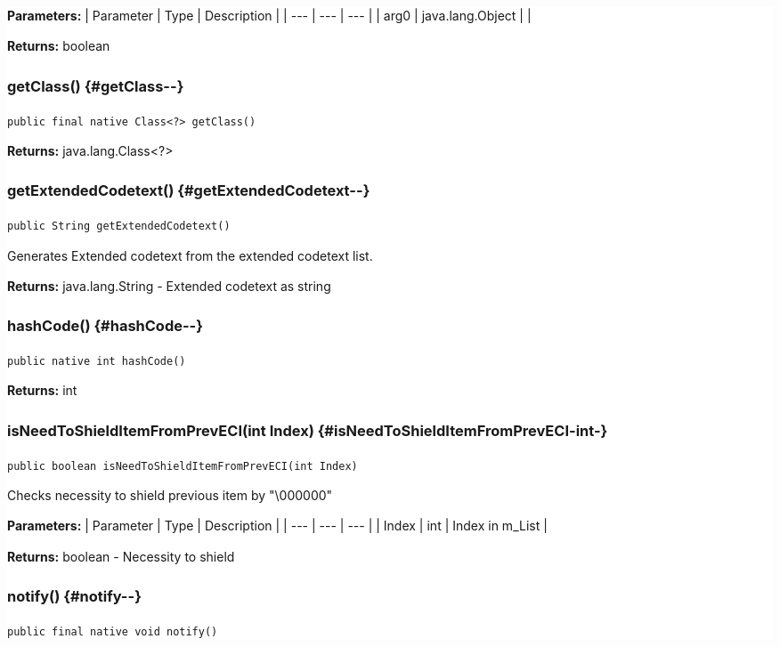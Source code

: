 


**Parameters:**
| Parameter | Type | Description |
| --- | --- | --- |
| arg0 | java.lang.Object |  |

**Returns:**
boolean
### getClass() {#getClass--}
```
public final native Class<?> getClass()
```




**Returns:**
java.lang.Class<?>
### getExtendedCodetext() {#getExtendedCodetext--}
```
public String getExtendedCodetext()
```


Generates Extended codetext from the extended codetext list.

**Returns:**
java.lang.String - Extended codetext as string
### hashCode() {#hashCode--}
```
public native int hashCode()
```




**Returns:**
int
### isNeedToShieldItemFromPrevECI(int Index) {#isNeedToShieldItemFromPrevECI-int-}
```
public boolean isNeedToShieldItemFromPrevECI(int Index)
```


Checks necessity to shield previous item by "\\000000"

**Parameters:**
| Parameter | Type | Description |
| --- | --- | --- |
| Index | int | Index in m\_List |

**Returns:**
boolean - Necessity to shield
### notify() {#notify--}
```
public final native void notify()
```
